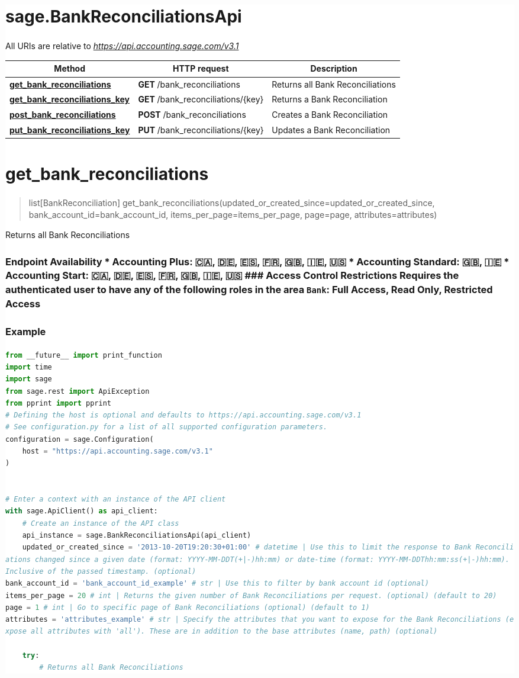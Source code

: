 # sage.BankReconciliationsApi

All URIs are relative to *https://api.accounting.sage.com/v3.1*

Method | HTTP request | Description
------------- | ------------- | -------------
[**get_bank_reconciliations**](BankReconciliationsApi.md#get_bank_reconciliations) | **GET** /bank_reconciliations | Returns all Bank Reconciliations
[**get_bank_reconciliations_key**](BankReconciliationsApi.md#get_bank_reconciliations_key) | **GET** /bank_reconciliations/{key} | Returns a Bank Reconciliation
[**post_bank_reconciliations**](BankReconciliationsApi.md#post_bank_reconciliations) | **POST** /bank_reconciliations | Creates a Bank Reconciliation
[**put_bank_reconciliations_key**](BankReconciliationsApi.md#put_bank_reconciliations_key) | **PUT** /bank_reconciliations/{key} | Updates a Bank Reconciliation


# **get_bank_reconciliations**
> list[BankReconciliation] get_bank_reconciliations(updated_or_created_since=updated_or_created_since, bank_account_id=bank_account_id, items_per_page=items_per_page, page=page, attributes=attributes)

Returns all Bank Reconciliations

### Endpoint Availability  * Accounting Plus: 🇨🇦, 🇩🇪, 🇪🇸, 🇫🇷, 🇬🇧, 🇮🇪, 🇺🇸 * Accounting Standard: 🇬🇧, 🇮🇪 * Accounting Start: 🇨🇦, 🇩🇪, 🇪🇸, 🇫🇷, 🇬🇧, 🇮🇪, 🇺🇸  ### Access Control Restrictions  Requires the authenticated user to have any of the following roles in the area `Bank`: Full Access, Read Only, Restricted Access

### Example

```python
from __future__ import print_function
import time
import sage
from sage.rest import ApiException
from pprint import pprint
# Defining the host is optional and defaults to https://api.accounting.sage.com/v3.1
# See configuration.py for a list of all supported configuration parameters.
configuration = sage.Configuration(
    host = "https://api.accounting.sage.com/v3.1"
)


# Enter a context with an instance of the API client
with sage.ApiClient() as api_client:
    # Create an instance of the API class
    api_instance = sage.BankReconciliationsApi(api_client)
    updated_or_created_since = '2013-10-20T19:20:30+01:00' # datetime | Use this to limit the response to Bank Reconciliations changed since a given date (format: YYYY-MM-DDT(+|-)hh:mm) or date-time (format: YYYY-MM-DDThh:mm:ss(+|-)hh:mm). Inclusive of the passed timestamp. (optional)
bank_account_id = 'bank_account_id_example' # str | Use this to filter by bank account id (optional)
items_per_page = 20 # int | Returns the given number of Bank Reconciliations per request. (optional) (default to 20)
page = 1 # int | Go to specific page of Bank Reconciliations (optional) (default to 1)
attributes = 'attributes_example' # str | Specify the attributes that you want to expose for the Bank Reconciliations (expose all attributes with 'all'). These are in addition to the base attributes (name, path) (optional)

    try:
        # Returns all Bank Reconciliations
```